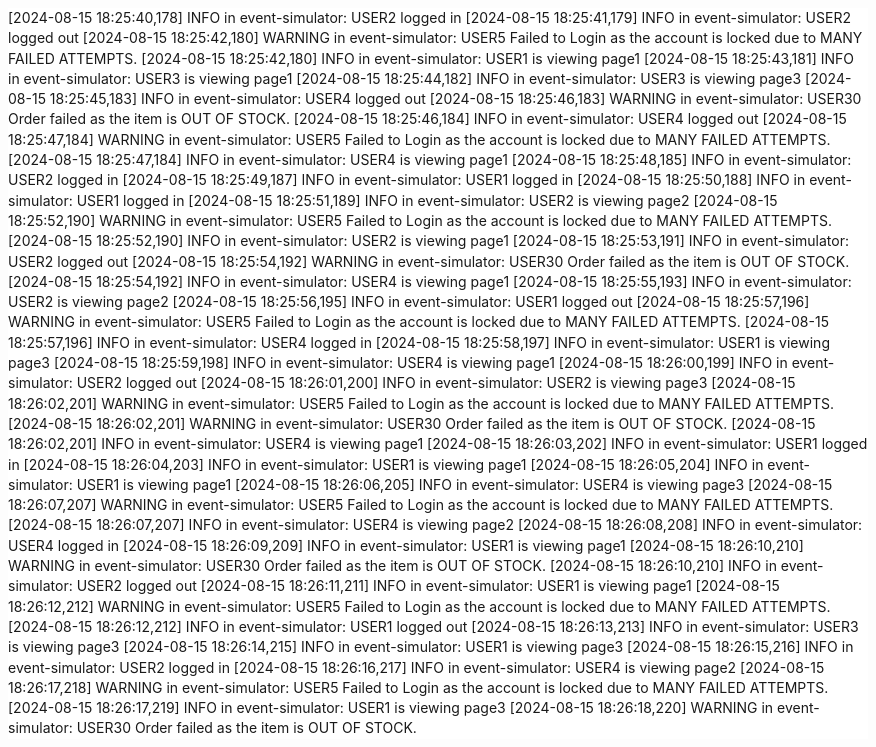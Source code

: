 [2024-08-15 18:25:40,178] INFO in event-simulator: USER2 logged in
[2024-08-15 18:25:41,179] INFO in event-simulator: USER2 logged out
[2024-08-15 18:25:42,180] WARNING in event-simulator: USER5 Failed to Login as the account is locked due to MANY FAILED ATTEMPTS.
[2024-08-15 18:25:42,180] INFO in event-simulator: USER1 is viewing page1
[2024-08-15 18:25:43,181] INFO in event-simulator: USER3 is viewing page1
[2024-08-15 18:25:44,182] INFO in event-simulator: USER3 is viewing page3
[2024-08-15 18:25:45,183] INFO in event-simulator: USER4 logged out
[2024-08-15 18:25:46,183] WARNING in event-simulator: USER30 Order failed as the item is OUT OF STOCK.
[2024-08-15 18:25:46,184] INFO in event-simulator: USER4 logged out
[2024-08-15 18:25:47,184] WARNING in event-simulator: USER5 Failed to Login as the account is locked due to MANY FAILED ATTEMPTS.
[2024-08-15 18:25:47,184] INFO in event-simulator: USER4 is viewing page1
[2024-08-15 18:25:48,185] INFO in event-simulator: USER2 logged in
[2024-08-15 18:25:49,187] INFO in event-simulator: USER1 logged in
[2024-08-15 18:25:50,188] INFO in event-simulator: USER1 logged in
[2024-08-15 18:25:51,189] INFO in event-simulator: USER2 is viewing page2
[2024-08-15 18:25:52,190] WARNING in event-simulator: USER5 Failed to Login as the account is locked due to MANY FAILED ATTEMPTS.
[2024-08-15 18:25:52,190] INFO in event-simulator: USER2 is viewing page1
[2024-08-15 18:25:53,191] INFO in event-simulator: USER2 logged out
[2024-08-15 18:25:54,192] WARNING in event-simulator: USER30 Order failed as the item is OUT OF STOCK.
[2024-08-15 18:25:54,192] INFO in event-simulator: USER4 is viewing page1
[2024-08-15 18:25:55,193] INFO in event-simulator: USER2 is viewing page2
[2024-08-15 18:25:56,195] INFO in event-simulator: USER1 logged out
[2024-08-15 18:25:57,196] WARNING in event-simulator: USER5 Failed to Login as the account is locked due to MANY FAILED ATTEMPTS.
[2024-08-15 18:25:57,196] INFO in event-simulator: USER4 logged in
[2024-08-15 18:25:58,197] INFO in event-simulator: USER1 is viewing page3
[2024-08-15 18:25:59,198] INFO in event-simulator: USER4 is viewing page1
[2024-08-15 18:26:00,199] INFO in event-simulator: USER2 logged out
[2024-08-15 18:26:01,200] INFO in event-simulator: USER2 is viewing page3
[2024-08-15 18:26:02,201] WARNING in event-simulator: USER5 Failed to Login as the account is locked due to MANY FAILED ATTEMPTS.
[2024-08-15 18:26:02,201] WARNING in event-simulator: USER30 Order failed as the item is OUT OF STOCK.
[2024-08-15 18:26:02,201] INFO in event-simulator: USER4 is viewing page1
[2024-08-15 18:26:03,202] INFO in event-simulator: USER1 logged in
[2024-08-15 18:26:04,203] INFO in event-simulator: USER1 is viewing page1
[2024-08-15 18:26:05,204] INFO in event-simulator: USER1 is viewing page1
[2024-08-15 18:26:06,205] INFO in event-simulator: USER4 is viewing page3
[2024-08-15 18:26:07,207] WARNING in event-simulator: USER5 Failed to Login as the account is locked due to MANY FAILED ATTEMPTS.
[2024-08-15 18:26:07,207] INFO in event-simulator: USER4 is viewing page2
[2024-08-15 18:26:08,208] INFO in event-simulator: USER4 logged in
[2024-08-15 18:26:09,209] INFO in event-simulator: USER1 is viewing page1
[2024-08-15 18:26:10,210] WARNING in event-simulator: USER30 Order failed as the item is OUT OF STOCK.
[2024-08-15 18:26:10,210] INFO in event-simulator: USER2 logged out
[2024-08-15 18:26:11,211] INFO in event-simulator: USER1 is viewing page1
[2024-08-15 18:26:12,212] WARNING in event-simulator: USER5 Failed to Login as the account is locked due to MANY FAILED ATTEMPTS.
[2024-08-15 18:26:12,212] INFO in event-simulator: USER1 logged out
[2024-08-15 18:26:13,213] INFO in event-simulator: USER3 is viewing page3
[2024-08-15 18:26:14,215] INFO in event-simulator: USER1 is viewing page3
[2024-08-15 18:26:15,216] INFO in event-simulator: USER2 logged in
[2024-08-15 18:26:16,217] INFO in event-simulator: USER4 is viewing page2
[2024-08-15 18:26:17,218] WARNING in event-simulator: USER5 Failed to Login as the account is locked due to MANY FAILED ATTEMPTS.
[2024-08-15 18:26:17,219] INFO in event-simulator: USER1 is viewing page3
[2024-08-15 18:26:18,220] WARNING in event-simulator: USER30 Order failed as the item is OUT OF STOCK.